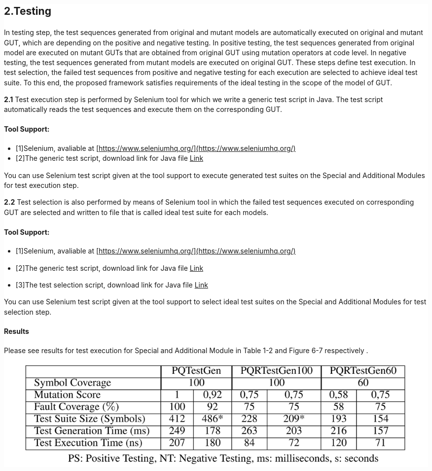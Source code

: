 ## 2.Testing

In testing step, the test sequences generated from original and mutant models are automatically executed on original and mutant GUT, which are depending on the positive and negative testing. In positive testing, the test sequences generated from original model are executed on mutant GUTs that are obtained from original GUT using mutation operators at code level. In negative testing, the test sequences generated from mutant models are executed on original GUT. These steps define test execution. In test selection, the failed test sequences from positive and negative testing for each execution are selected to achieve ideal test suite. To this end, the proposed framework satisfies requirements of the ideal testing in the scope of the model of GUT.

**2.1** Test execution step is performed by Selenium tool for which we write a generic test script in Java. The test script automatically reads the test sequences and execute them on the corresponding GUT.

#### Tool Support:

*   [1]Selenium, avaliable at [https://www.seleniumhq.org/](https://www.seleniumhq.org/)
*   [2]The generic test script, download link for Java file
[Link](ZeroOriginalFsmTests.java)

You can use Selenium test script given at the tool support to execute generated test suites on the Special and Additional Modules for test execution step.

**2.2** Test selection is also performed by means of Selenium tool in which the failed test sequences executed on corresponding GUT are selected and written to file that is called ideal test suite for each models.

#### Tool Support:

*   [1]Selenium, avaliable at [https://www.seleniumhq.org/](https://www.seleniumhq.org/)
*   [2]The generic test script, download link for Java file
[Link](ZeroOriginalFsmTests.java)

*   [3]The test selection script, download link for Java file
[Link](ZeroOriginalFsmTests.java)

You can use Selenium test script given at the tool support to select ideal test suites on the Special and Additional Modules for test selection step.

#### Results

Please see results for test execution for Special and Additional Module in Table 1-2 and Figure 6-7 respectively .

<figure>

![Trulli](Results1_Special.PNG)
